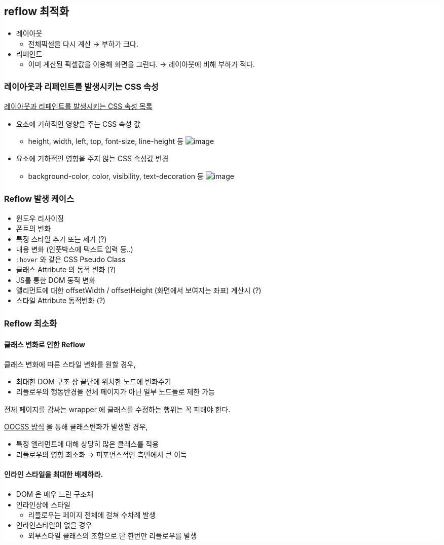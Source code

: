 ## reflow 최적화
- 레이아웃
    - 전체픽셀을 다시 계산 → 부하가 크다.
- 리페인트 
    - 이미 계산된 픽셀값을 이용해 화면을 그린다. → 레이아웃에 비해 부하가 적다.

### 레이아웃과 리페인트를 발생시키는 CSS 속성
[레이아웃과 리페인트를 발생시키는 CSS 속성 목록](https://docs.google.com/spreadsheets/u/0/d/1Hvi0nu2wG3oQ51XRHtMv-A_ZlidnwUYwgQsPQUg1R2s/pub?single=true&gid=0&output=html)

- 요소에 기하적인 영향을 주는 CSS 속성 값
    - height, width, left, top, font-size, line-height 등
    ![image](https://user-images.githubusercontent.com/31977543/99141409-78460b80-268e-11eb-8b60-47eabc0c41ce.png)

- 요소에 기하적인 영향을 주지 않는 CSS 속성값 변경
    - background-color, color, visibility, text-decoration 등
  ![image](https://user-images.githubusercontent.com/31977543/99141412-7c722900-268e-11eb-9ac8-0d8e8a934fb3.png)

### Reflow 발생 케이스
- 윈도우 리사이징
- 폰트의 변화
- 특정 스타일 추가 또는 제거 (?)
- 내용 변화 (인풋박스에 텍스트 입력 등..)
- `:hover` 와 같은 CSS Pseudo Class
- 클래스 Attribute 의 동적 변화 (?)
- JS를 통한 DOM 동적 변화
- 엘리먼트에 대한 offsetWidth / offsetHeight (화면에서 보여지는 좌표) 계산시 (?)
- 스타일 Attribute 동적변화 (?)

### Reflow 최소화
#### 클래스 변화로 인한 Reflow
클래스 변화에 따른 스타일 변화를 원할 경우, 
- 최대한 DOM 구조 상 끝단에 위치한 노드에 변화주기
- 리플로우의 행동반경을 전체 페이지가 아닌 일부 노드들로 제한 가능
 
전체 페이지를 감싸는 wrapper 에 클래스를 수정하는 행위는 꼭 피해야 한다.
 
[OOCSS 방식](https://medium.com/witinweb/css-%EB%B0%A9%EB%B2%95%EB%A1%A0-2-oocss-object-oriented-css-4064e1119354)
을 통해 클래스변화가 발생할 경우, 
- 특정 엘리먼트에 대해 상당히 많은 클래스를 적용 
- 리플로우의 영향 최소화 → 퍼포먼스적인 측면에서 큰 이득


#### 인라인 스타일을 최대한 배제하라.
- DOM 은 매우 느린 구조체 
- 인라인상에 스타일 
    - 리플로우는 페이지 전체에 걸쳐 수차례 발생 
- 인라인스타일이 없을 경우 
    - 외부스타일 클래스의 조합으로 단 한번만 리플로우를 발생
